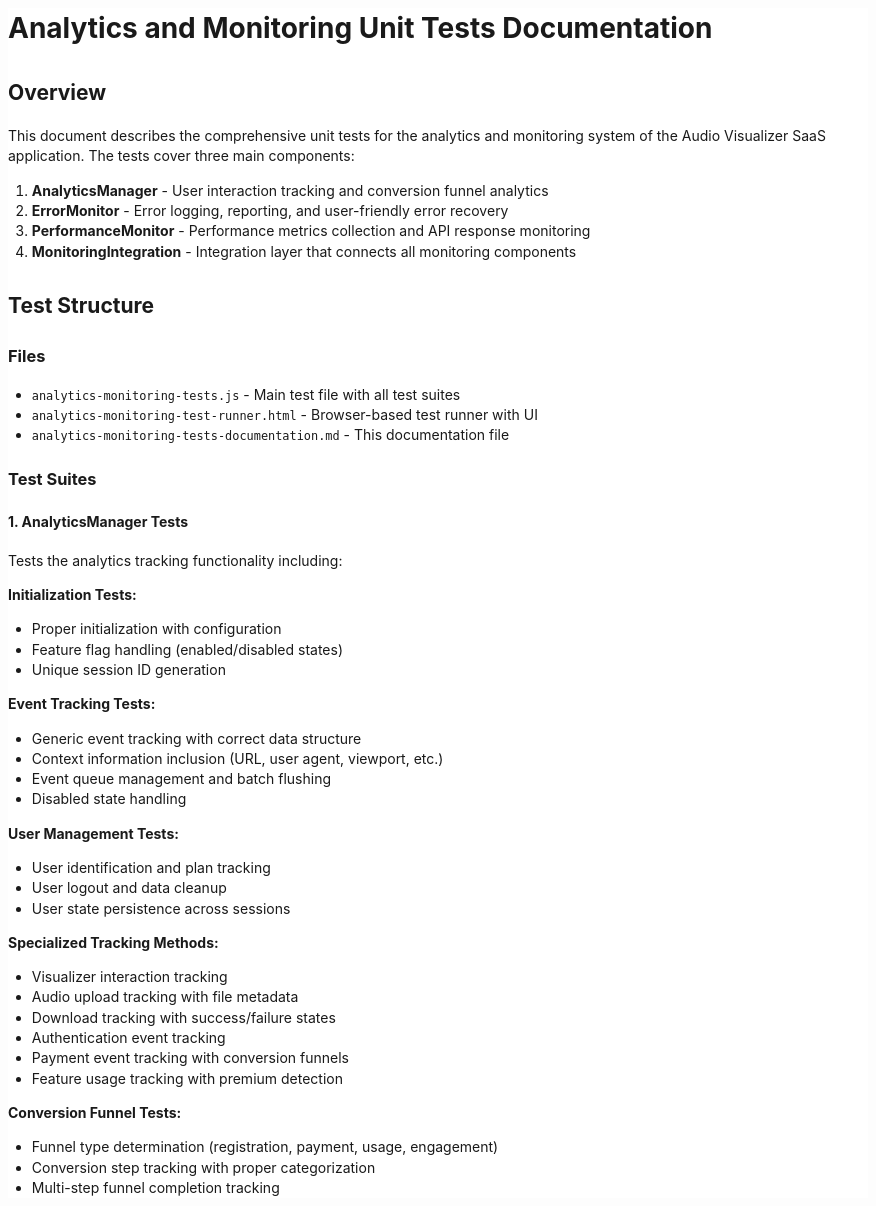 # Analytics and Monitoring Unit Tests Documentation

## Overview

This document describes the comprehensive unit tests for the analytics and monitoring system of the Audio Visualizer SaaS application. The tests cover three main components:

1. **AnalyticsManager** - User interaction tracking and conversion funnel analytics
2. **ErrorMonitor** - Error logging, reporting, and user-friendly error recovery
3. **PerformanceMonitor** - Performance metrics collection and API response monitoring
4. **MonitoringIntegration** - Integration layer that connects all monitoring components

## Test Structure

### Files
- `analytics-monitoring-tests.js` - Main test file with all test suites
- `analytics-monitoring-test-runner.html` - Browser-based test runner with UI
- `analytics-monitoring-tests-documentation.md` - This documentation file

### Test Suites

#### 1. AnalyticsManager Tests
Tests the analytics tracking functionality including:

**Initialization Tests:**
- Proper initialization with configuration
- Feature flag handling (enabled/disabled states)
- Unique session ID generation

**Event Tracking Tests:**
- Generic event tracking with correct data structure
- Context information inclusion (URL, user agent, viewport, etc.)
- Event queue management and batch flushing
- Disabled state handling

**User Management Tests:**
- User identification and plan tracking
- User logout and data cleanup
- User state persistence across sessions

**Specialized Tracking Methods:**
- Visualizer interaction tracking
- Audio upload tracking with file metadata
- Download tracking with success/failure states
- Authentication event tracking
- Payment event tracking with conversion funnels
- Feature usage tracking with premium detection

**Conversion Funnel Tests:**
- Funnel type determination (registration, payment, usage, engagement)
- Conversion step tracking with proper categorization
- Multi-step funnel completion tracking
